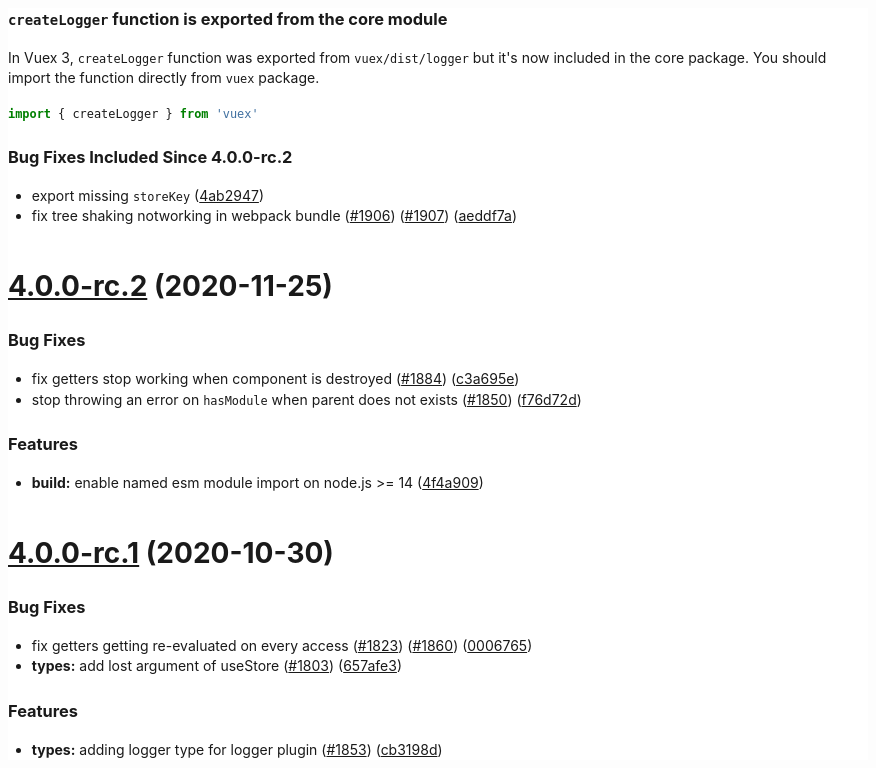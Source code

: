 ### `createLogger` function is exported from the core module

In Vuex 3, `createLogger` function was exported from `vuex/dist/logger` but it's now included in the core package. You should import the function directly from `vuex` package.

```js
import { createLogger } from 'vuex'
```

### Bug Fixes Included Since 4.0.0-rc.2

* export missing `storeKey` ([4ab2947](https://github.com/vuejs/vuex/commit/4ab294793a2c20ea6040f01f316618682df61fff))
* fix tree shaking notworking in webpack bundle ([#1906](https://github.com/vuejs/vuex/issues/1906)) ([#1907](https://github.com/vuejs/vuex/issues/1907)) ([aeddf7a](https://github.com/vuejs/vuex/commit/aeddf7a7c618eda7f316f8a6ace8d21eb96c29ff))

# [4.0.0-rc.2](https://github.com/vuejs/vuex/compare/v4.0.0-rc.1...v4.0.0-rc.2) (2020-11-25)

### Bug Fixes

* fix getters stop working when component is destroyed ([#1884](https://github.com/vuejs/vuex/issues/1884)) ([c3a695e](https://github.com/vuejs/vuex/commit/c3a695e10682ab1b7288e72669861c9ca959df76))
* stop throwing an error on `hasModule` when parent does not exists ([#1850](https://github.com/vuejs/vuex/issues/1850)) ([f76d72d](https://github.com/vuejs/vuex/commit/f76d72d6c1f7cd30de9d459e23c371890c56f463))

### Features

* **build:** enable named esm module import on node.js >= 14 ([4f4a909](https://github.com/vuejs/vuex/commit/4f4a9096b46aa61580c32371adb19445157ba80c))

# [4.0.0-rc.1](https://github.com/vuejs/vuex/compare/v4.0.0-beta.4...v4.0.0-rc.1) (2020-10-30)


### Bug Fixes

* fix getters getting re-evaluated on every access ([#1823](https://github.com/vuejs/vuex/issues/1823)) ([#1860](https://github.com/vuejs/vuex/issues/1860)) ([0006765](https://github.com/vuejs/vuex/commit/0006765ca3c5641ef732bad9df58e01f05c6f19c))
* **types:** add lost argument of useStore ([#1803](https://github.com/vuejs/vuex/issues/1803)) ([657afe3](https://github.com/vuejs/vuex/commit/657afe3db42c8d1d721216955fc2be3132e9fe6c))


### Features

* **types:** adding logger type for logger plugin ([#1853](https://github.com/vuejs/vuex/issues/1853)) ([cb3198d](https://github.com/vuejs/vuex/commit/cb3198d5998bdb11ef05dfa5ef98d5c5fa873089))
